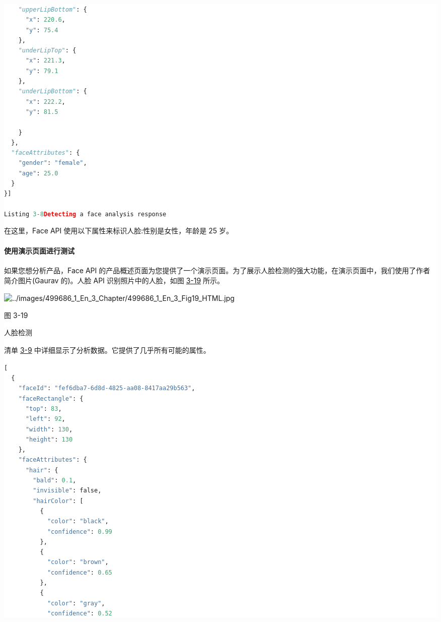 ```py
    "upperLipBottom": {
      "x": 220.6,
      "y": 75.4
    },
    "underLipTop": {
      "x": 221.3,
      "y": 79.1
    },
    "underLipBottom": {
      "x": 222.2,
      "y": 81.5

    }
  },
  "faceAttributes": {
    "gender": "female",
    "age": 25.0
  }
}]

Listing 3-8Detecting a face analysis response

```

在这里，Face API 使用以下属性来标识人脸:性别是女性，年龄是 25 岁。

#### 使用演示页面进行测试

如果您想分析产品，Face API 的产品概述页面为您提供了一个演示页面。为了展示人脸检测的强大功能，在演示页面中，我们使用了作者简介图片(Gaurav 的)。人脸 API 识别照片中的人脸，如图 [3-19](#Fig19) 所示。

![../images/499686_1_En_3_Chapter/499686_1_En_3_Fig19_HTML.jpg](../images/499686_1_En_3_Chapter/499686_1_En_3_Fig19_HTML.jpg)

图 3-19

人脸检测

清单 [3-9](#PC9) 中详细显示了分析数据。它提供了几乎所有可能的属性。

```py
[
  {
    "faceId": "fef6dba7-6d8d-4825-aa08-8417aa29b563",
    "faceRectangle": {
      "top": 83,
      "left": 92,
      "width": 130,
      "height": 130
    },
    "faceAttributes": {
      "hair": {
        "bald": 0.1,
        "invisible": false,
        "hairColor": [
          {
            "color": "black",
            "confidence": 0.99
          },
          {
            "color": "brown",
            "confidence": 0.65
          },
          {
            "color": "gray",
            "confidence": 0.52

```